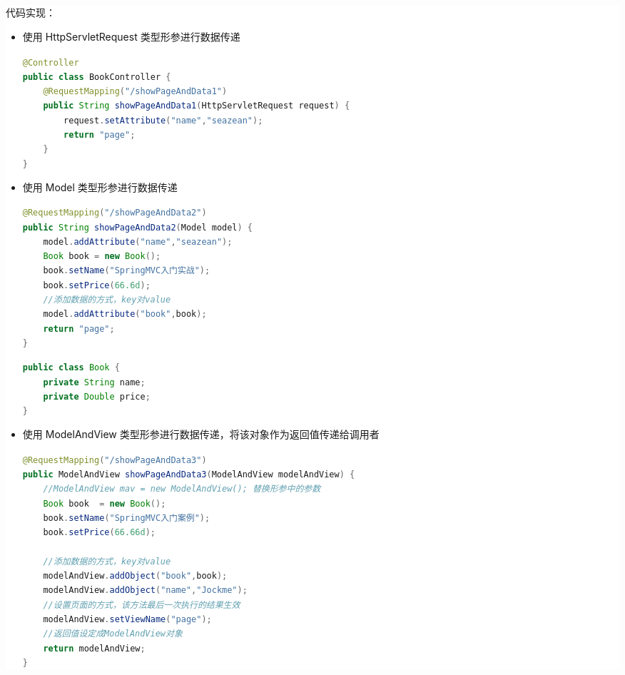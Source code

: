 代码实现：

- 使用 HttpServletRequest 类型形参进行数据传递

  ```java
  @Controller
  public class BookController {
      @RequestMapping("/showPageAndData1")
      public String showPageAndData1(HttpServletRequest request) {
          request.setAttribute("name","seazean");
          return "page";
      }
  }
  
  ```

- 使用 Model 类型形参进行数据传递

  ```java
  @RequestMapping("/showPageAndData2")
  public String showPageAndData2(Model model) {
      model.addAttribute("name","seazean");
      Book book = new Book();
      book.setName("SpringMVC入门实战");
      book.setPrice(66.6d);
      //添加数据的方式，key对value
      model.addAttribute("book",book);
      return "page";
  }
  
  ```

  ```java
  public class Book {
      private String name;
      private Double price;
  }
  
  ```

- 使用 ModelAndView 类型形参进行数据传递，将该对象作为返回值传递给调用者  

  ```java
  @RequestMapping("/showPageAndData3")
  public ModelAndView showPageAndData3(ModelAndView modelAndView) {
      //ModelAndView mav = new ModelAndView(); 替换形参中的参数
      Book book  = new Book();
      book.setName("SpringMVC入门案例");
      book.setPrice(66.66d);
  
      //添加数据的方式，key对value
      modelAndView.addObject("book",book);
      modelAndView.addObject("name","Jockme");
      //设置页面的方式，该方法最后一次执行的结果生效
      modelAndView.setViewName("page");
      //返回值设定成ModelAndView对象
      return modelAndView;
  }
  
  ```
